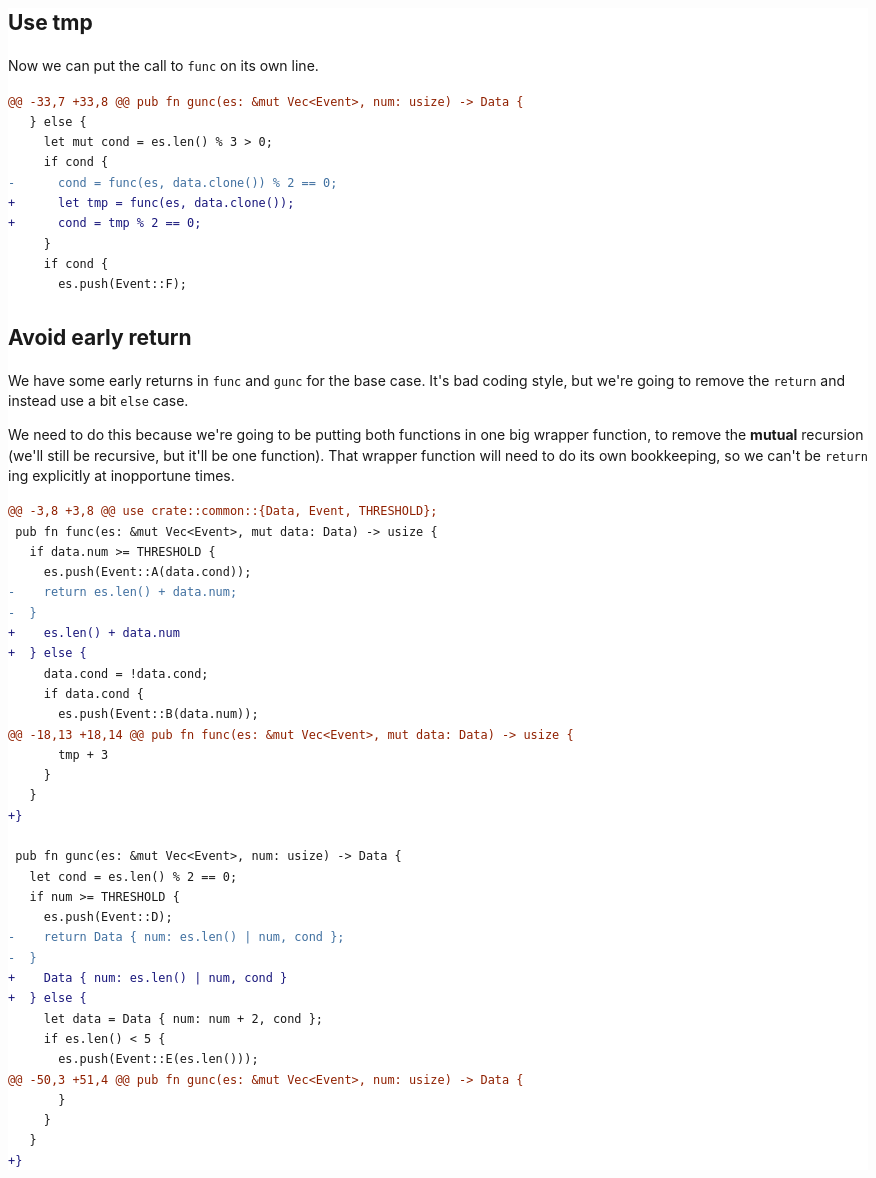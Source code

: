 ## Use tmp

Now we can put the call to `func` on its own line.

```diff
@@ -33,7 +33,8 @@ pub fn gunc(es: &mut Vec<Event>, num: usize) -> Data {
   } else {
     let mut cond = es.len() % 3 > 0;
     if cond {
-      cond = func(es, data.clone()) % 2 == 0;
+      let tmp = func(es, data.clone());
+      cond = tmp % 2 == 0;
     }
     if cond {
       es.push(Event::F);
```

## Avoid early return

We have some early returns in `func` and `gunc` for the base case. It's bad coding style, but we're going to remove the `return` and instead use a bit `else` case.

We need to do this because we're going to be putting both functions in one big wrapper function, to remove the **mutual** recursion (we'll still be recursive, but it'll be one function). That wrapper function will need to do its own bookkeeping, so we can't be `return`ing explicitly at inopportune times.

```diff
@@ -3,8 +3,8 @@ use crate::common::{Data, Event, THRESHOLD};
 pub fn func(es: &mut Vec<Event>, mut data: Data) -> usize {
   if data.num >= THRESHOLD {
     es.push(Event::A(data.cond));
-    return es.len() + data.num;
-  }
+    es.len() + data.num
+  } else {
     data.cond = !data.cond;
     if data.cond {
       es.push(Event::B(data.num));
@@ -18,13 +18,14 @@ pub fn func(es: &mut Vec<Event>, mut data: Data) -> usize {
       tmp + 3
     }
   }
+}

 pub fn gunc(es: &mut Vec<Event>, num: usize) -> Data {
   let cond = es.len() % 2 == 0;
   if num >= THRESHOLD {
     es.push(Event::D);
-    return Data { num: es.len() | num, cond };
-  }
+    Data { num: es.len() | num, cond }
+  } else {
     let data = Data { num: num + 2, cond };
     if es.len() < 5 {
       es.push(Event::E(es.len()));
@@ -50,3 +51,4 @@ pub fn gunc(es: &mut Vec<Event>, num: usize) -> Data {
       }
     }
   }
+}
```
